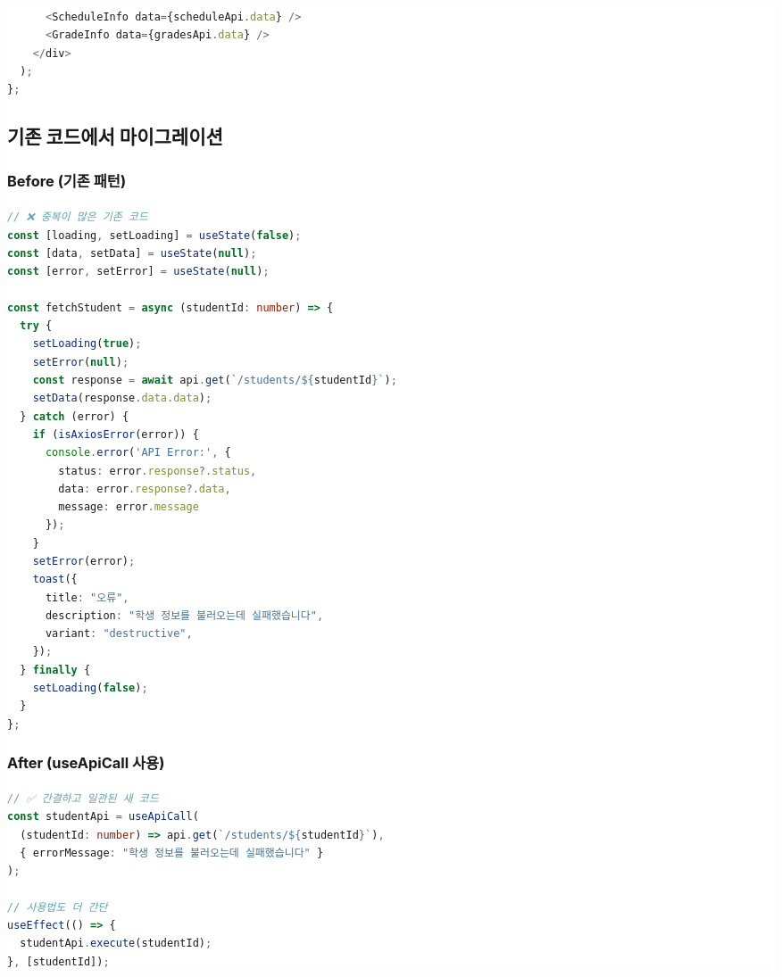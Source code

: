 ```typescript
      <ScheduleInfo data={scheduleApi.data} />
      <GradeInfo data={gradesApi.data} />
    </div>
  );
};
```

## 기존 코드에서 마이그레이션

### Before (기존 패턴)

```typescript
// ❌ 중복이 많은 기존 코드
const [loading, setLoading] = useState(false);
const [data, setData] = useState(null);
const [error, setError] = useState(null);

const fetchStudent = async (studentId: number) => {
  try {
    setLoading(true);
    setError(null);
    const response = await api.get(`/students/${studentId}`);
    setData(response.data.data);
  } catch (error) {
    if (isAxiosError(error)) {
      console.error('API Error:', {
        status: error.response?.status,
        data: error.response?.data,
        message: error.message
      });
    }
    setError(error);
    toast({
      title: "오류",
      description: "학생 정보를 불러오는데 실패했습니다",
      variant: "destructive",
    });
  } finally {
    setLoading(false);
  }
};
```

### After (useApiCall 사용)

```typescript
// ✅ 간결하고 일관된 새 코드
const studentApi = useApiCall(
  (studentId: number) => api.get(`/students/${studentId}`),
  { errorMessage: "학생 정보를 불러오는데 실패했습니다" }
);

// 사용법도 더 간단
useEffect(() => {
  studentApi.execute(studentId);
}, [studentId]);
```
